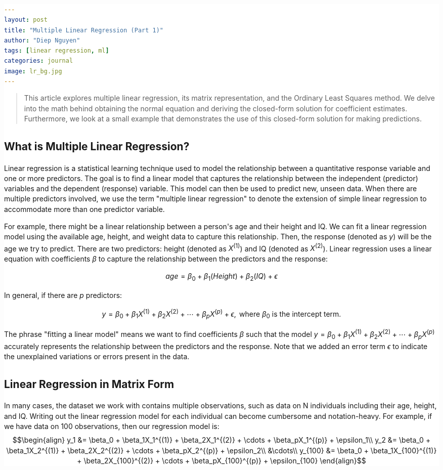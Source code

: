 ```yaml
---
layout: post
title: "Multiple Linear Regression (Part 1)"
author: "Diep Nguyen"
tags: [linear regression, ml]
categories: journal
image: lr_bg.jpg
---
```

> This article explores multiple linear regression, its matrix representation, and the Ordinary Least Squares method. We delve into the math behind obtaining the normal equation and deriving the closed-form solution for coefficient estimates. Furthermore, we look at a small example that demonstrates the use of this closed-form solution for making predictions.

## What is Multiple Linear Regression?
Linear regression is a statistical learning technique used to model the relationship between a quantitative response variable and one or more predictors. The goal is to find a linear model that captures the relationship between the independent (predictor) variables and the dependent (response) variable. This model can then be used to predict new, unseen data. When there are multiple predictors involved, we use the term "multiple linear regression" to denote the extension of simple linear regression to accommodate more than one predictor variable. 

For example, there might be a linear relationship between a person's age and their height and IQ. We can fit a linear regression model using the available age, height, and weight data to capture this relationship. Then, the response (denoted as $y$) will be the age we try to predict. There are two predictors: height (denoted as $X^{(1)}$) and IQ (denoted as $X^{(2)}$). Linear regression uses a linear equation with coefficients $\beta$ to capture the relationship between the predictors 
and the response:

  $$age = \beta_0 + \beta_1 (Height) + \beta_2 (IQ) + \epsilon$$
  
In general, if there are $p$ predictors:

  $$y = \beta_0 + \beta_1X^{(1)} + \beta_2X^{(2)} + \cdots + \beta_pX^{(p)} + \epsilon, \text{ where }  \beta_0 \text{ is the intercept term. }$$
 
The phrase "fitting a linear model" means we want to find coefficients $\beta$ such that the model $y = \beta_0 + \beta_1X^{(1)} +  \beta_2X^{(2)} +\cdots + \beta_pX^{(p)}$ accurately represents the relationship between the predictors and the response. Note that we added an error term $\epsilon$ to indicate the unexplained variations or errors present in the data. 

## Linear Regression in Matrix Form

In many cases, the dataset we work with contains multiple observations, such as data on N individuals including their age, height, and IQ. Writing out the linear regression model for each individual can become cumbersome and notation-heavy. For example, if we have data on $100$ observations, then our regression model is:
$$\begin{align}
y_1 &= \beta_0 + \beta_1X_1^{(1)} + \beta_2X_1^{(2)} + \cdots + \beta_pX_1^{(p)} + \epsilon_1\\
y_2 &= \beta_0 + \beta_1X_2^{(1)} + \beta_2X_2^{(2)} + \cdots + \beta_pX_2^{(p)} + \epsilon_2\\
&\cdots\\
y_{100} &= \beta_0 + \beta_1X_{100}^{(1)} + \beta_2X_{100}^{(2)} + \cdots + \beta_pX_{100}^{(p)} + \epsilon_{100}
\end{align}$$
